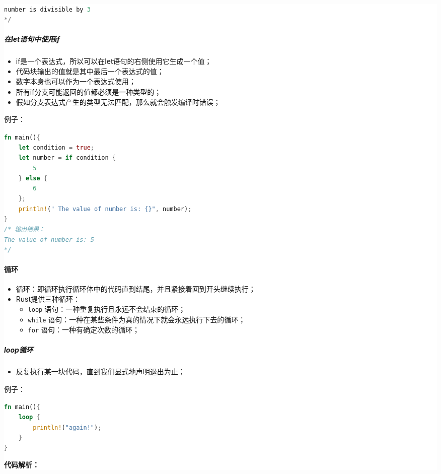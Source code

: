 ```rust
number is divisible by 3
*/
```

##### 在let语句中使用if

- if是一个表达式，所以可以在let语句的右侧使用它生成一个值；
- 代码块输出的值就是其中最后一个表达式的值；
- 数字本身也可以作为一个表达式使用；
- 所有if分支可能返回的值都必须是一种类型的；
- 假如分支表达式产生的类型无法匹配，那么就会触发编译时错误；

例子：

```rust
fn main(){
    let condition = true;
    let number = if condition {
        5
    } else {
        6
    };
    println!(" The value of number is: {}", number);
}
/* 输出结果：
The value of number is: 5
*/
```



#### 循环

- 循环：即循环执行循环体中的代码直到结尾，并且紧接着回到开头继续执行；
- Rust提供三种循环：
    - `loop`   语句：一种重复执行且永远不会结束的循环；
    - `while` 语句：一种在某些条件为真的情况下就会永远执行下去的循环；
    - `for`     语句：一种有确定次数的循环；




##### loop循环

- 反复执行某一块代码，直到我们显式地声明退出为止；

例子：

```rust
fn main(){
    loop {
        println!("again!");
    }
}
```

**代码解析：**
